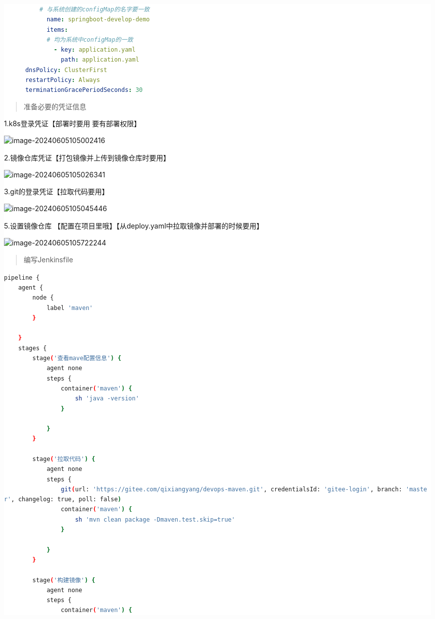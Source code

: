 ```yaml
          # 与系统创建的configMap的名字要一致
            name: springboot-develop-demo
            items:
            # 均为系统中configMap的一致
              - key: application.yaml
                path: application.yaml
      dnsPolicy: ClusterFirst
      restartPolicy: Always
      terminationGracePeriodSeconds: 30
```

> 准备必要的凭证信息

1.k8s登录凭证【部署时要用 要有部署权限】

![image-20240605105002416](https://gitee.com/qixiangyang/pictures/raw/master/images/2024/202406051050499.png)

2.镜像仓库凭证【打包镜像并上传到镜像仓库时要用】

![image-20240605105026341](https://gitee.com/qixiangyang/pictures/raw/master/images/2024/202406051050412.png)

3.git的登录凭证【拉取代码要用】

![image-20240605105045446](https://gitee.com/qixiangyang/pictures/raw/master/images/2024/202406051050521.png)

5.设置镜像仓库  <font>【配置在项目里哦】</font>【从deploy.yaml中拉取镜像并部署的时候要用】

![image-20240605105722244](https://gitee.com/qixiangyang/pictures/raw/master/images/2024/202406051057427.png)

> 编写Jenkinsfile

```sh
pipeline {
    agent {
        node {
            label 'maven'
        }

    }
    stages {
        stage('查看mave配置信息') {
            agent none
            steps {
                container('maven') {
                    sh 'java -version'
                }

            }
        }

        stage('拉取代码') {
            agent none
            steps {
                git(url: 'https://gitee.com/qixiangyang/devops-maven.git', credentialsId: 'gitee-login', branch: 'master', changelog: true, poll: false)
                container('maven') {
                    sh 'mvn clean package -Dmaven.test.skip=true'
                }

            }
        }

        stage('构建镜像') {
            agent none
            steps {
                container('maven') {
```